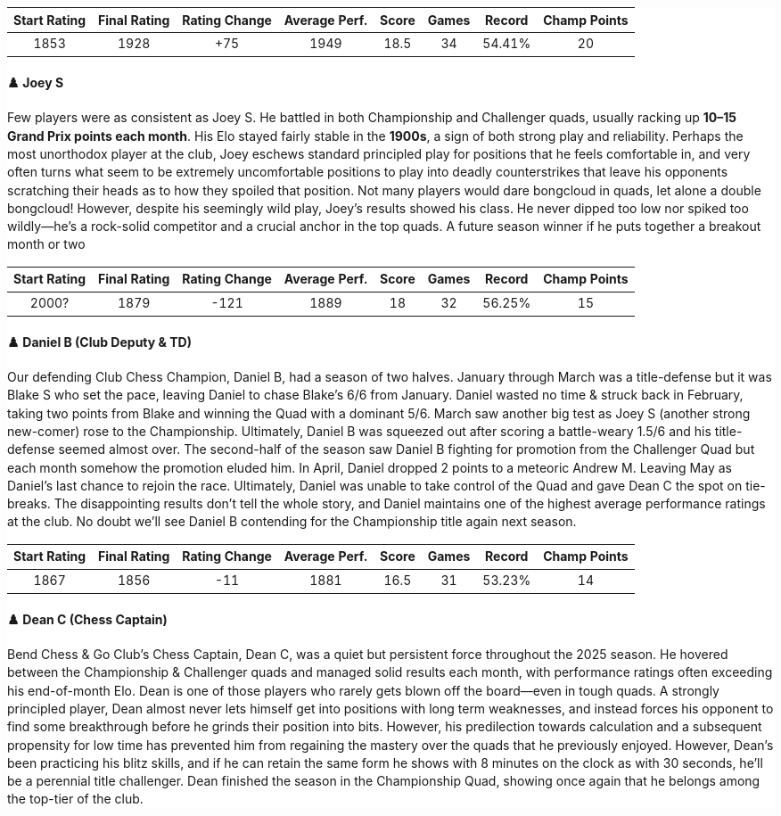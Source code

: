 
| Start Rating | Final Rating | Rating Change | Average Perf. | Score | Games | Record | Champ Points |
| :---: | :---: | :---: | :---: | :---: | :---: | :---: | :---: |
| 1853 | 1928 | \+75 | 1949 | 18.5 | 34 | 54.41% | 20 |

<a name="profiles-chess-joey-s"></a>
#### ♟️ Joey S

Few players were as consistent as Joey S. He battled in both Championship and Challenger quads, usually racking up **10–15 Grand Prix points each month**. His Elo stayed fairly stable in the **1900s**, a sign of both strong play and reliability. Perhaps the most unorthodox player at the club, Joey eschews standard principled play for positions that he feels comfortable in, and very often turns what seem to be extremely uncomfortable positions to play into deadly counterstrikes that leave his opponents scratching their heads as to how they spoiled that position. Not many players would dare bongcloud in quads, let alone a double bongcloud\! However, despite his seemingly wild play, Joey’s results showed his class. He never dipped too low nor spiked too wildly—he’s a rock-solid competitor and a crucial anchor in the top quads. A future season winner if he puts together a breakout month or two

| Start Rating | Final Rating | Rating Change | Average Perf. | Score | Games | Record | Champ Points |
| :---: | :---: | :---: | :---: | :---: | :---: | :---: | :---: |
| 2000? | 1879 | \-121 | 1889 | 18 | 32 | 56.25% | 15 |

<a name="profiles-chess-daniel-b"></a>
#### ♟️ Daniel B (Club Deputy & TD)

Our defending Club Chess Champion, Daniel B, had a season of two halves. January through March was a title-defense but it was Blake S who set the pace, leaving Daniel to chase Blake’s 6/6 from January. Daniel wasted no time & struck back in February, taking two points from Blake and winning the Quad with a dominant 5/6. March saw another big test as Joey S (another strong new-comer) rose to the Championship. Ultimately, Daniel B was squeezed out after scoring a battle-weary 1.5/6 and his title-defense seemed almost over. The second-half of the season saw Daniel B fighting for promotion from the Challenger Quad but each month somehow the promotion eluded him. In April, Daniel dropped 2 points to a meteoric Andrew M. Leaving May as Daniel’s last chance to rejoin the race. Ultimately, Daniel was unable to take control of the Quad and gave Dean C the spot on tie-breaks. The disappointing results don’t tell the whole story, and Daniel maintains one of the highest average performance ratings at the club. No doubt we’ll see Daniel B contending for the Championship title again next season.

| Start Rating | Final Rating | Rating Change | Average Perf. | Score | Games | Record | Champ Points |
| :---: | :---: | :---: | :---: | :---: | :---: | :---: | :---: |
| 1867 | 1856 | \-11 | 1881 | 16.5 | 31 | 53.23% | 14 |

<a name="profiles-chess-dean-c"></a>
#### ♟️ Dean C (Chess Captain)

Bend Chess & Go Club’s Chess Captain, Dean C, was a quiet but persistent force throughout the 2025 season. He hovered between the Championship & Challenger quads and managed solid results each month, with performance ratings often exceeding his end-of-month Elo. Dean is one of those players who rarely gets blown off the board—even in tough quads. A strongly principled player, Dean almost never lets himself get into positions with long term weaknesses, and instead forces his opponent to find some breakthrough before he grinds their position into bits. However, his predilection towards calculation and a subsequent propensity for low time has prevented him from regaining the mastery over the quads that he previously enjoyed. However, Dean’s been practicing his blitz skills, and if he can retain the same form he shows with 8 minutes on the clock as with 30 seconds, he’ll be a perennial title challenger. Dean finished the season in the Championship Quad, showing once again that he belongs among the top-tier of the club. 
